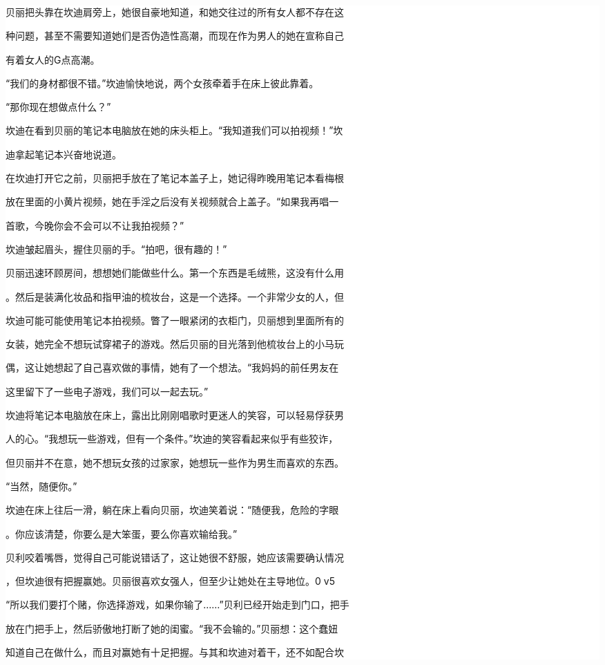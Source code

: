 贝丽把头靠在坎迪肩旁上，她很自豪地知道，和她交往过的所有女人都不存在这

种问题，甚至不需要知道她们是否伪造性高潮，而现在作为男人的她在宣称自己

有着女人的G点高潮。



“我们的身材都很不错。”坎迪愉快地说，两个女孩牵着手在床上彼此靠着。



“那你现在想做点什么？”

坎迪在看到贝丽的笔记本电脑放在她的床头柜上。“我知道我们可以拍视频！”坎

迪拿起笔记本兴奋地说道。



在坎迪打开它之前，贝丽把手放在了笔记本盖子上，她记得昨晚用笔记本看梅根

放在里面的小黄片视频，她在手淫之后没有关视频就合上盖子。“如果我再唱一

首歌，今晚你会不会可以不让我拍视频？”



坎迪皱起眉头，握住贝丽的手。“拍吧，很有趣的！”



贝丽迅速环顾房间，想想她们能做些什么。第一个东西是毛绒熊，这没有什么用

。然后是装满化妆品和指甲油的梳妆台，这是一个选择。一个非常少女的人，但

坎迪可能可能使用笔记本拍视频。瞥了一眼紧闭的衣柜门，贝丽想到里面所有的

女装，她完全不想玩试穿裙子的游戏。然后贝丽的目光落到他梳妆台上的小马玩

偶，这让她想起了自己喜欢做的事情，她有了一个想法。“我妈妈的前任男友在

这里留下了一些电子游戏，我们可以一起去玩。”



坎迪将笔记本电脑放在床上，露出比刚刚唱歌时更迷人的笑容，可以轻易俘获男

人的心。“我想玩一些游戏，但有一个条件。”坎迪的笑容看起来似乎有些狡诈，

但贝丽并不在意，她不想玩女孩的过家家，她想玩一些作为男生而喜欢的东西。

“当然，随便你。”

坎迪在床上往后一滑，躺在床上看向贝丽，坎迪笑着说：“随便我，危险的字眼

。你应该清楚，你要么是大笨蛋，要么你喜欢输给我。”

贝利咬着嘴唇，觉得自己可能说错话了，这让她很不舒服，她应该需要确认情况

，但坎迪很有把握赢她。贝丽很喜欢女强人，但至少让她处在主导地位。0 v5



“所以我们要打个赌，你选择游戏，如果你输了……”贝利已经开始走到门口，把手

放在门把手上，然后骄傲地打断了她的闺蜜。“我不会输的。”贝丽想：这个蠢妞

知道自己在做什么，而且对赢她有十足把握。与其和坎迪对着干，还不如配合坎
